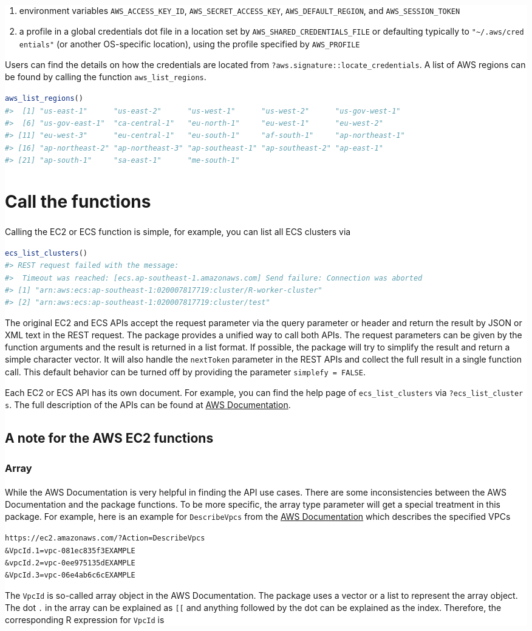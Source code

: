 1. environment variables `AWS_ACCESS_KEY_ID`, `AWS_SECRET_ACCESS_KEY`, `AWS_DEFAULT_REGION`, and `AWS_SESSION_TOKEN`

2. a profile in a global credentials dot file in a location set by `AWS_SHARED_CREDENTIALS_FILE` or defaulting typically to `"~/.aws/credentials"` (or another OS-specific location), using the profile specified by `AWS_PROFILE`

Users can find the details on how the credentials are located from `?aws.signature::locate_credentials`. A list of AWS regions can be found by calling the function `aws_list_regions`. 

```r
aws_list_regions()
#>  [1] "us-east-1"      "us-east-2"      "us-west-1"      "us-west-2"      "us-gov-west-1" 
#>  [6] "us-gov-east-1"  "ca-central-1"   "eu-north-1"     "eu-west-1"      "eu-west-2"     
#> [11] "eu-west-3"      "eu-central-1"   "eu-south-1"     "af-south-1"     "ap-northeast-1"
#> [16] "ap-northeast-2" "ap-northeast-3" "ap-southeast-1" "ap-southeast-2" "ap-east-1"     
#> [21] "ap-south-1"     "sa-east-1"      "me-south-1"
```


[AWS user guide]: https://docs.aws.amazon.com/IAM/latest/UserGuide/id_credentials_access-keys.html

# Call the functions
Calling the EC2 or ECS function is simple, for example, you can list all ECS clusters via

```r
ecs_list_clusters()
#> REST request failed with the message:
#>  Timeout was reached: [ecs.ap-southeast-1.amazonaws.com] Send failure: Connection was aborted
#> [1] "arn:aws:ecs:ap-southeast-1:020007817719:cluster/R-worker-cluster"
#> [2] "arn:aws:ecs:ap-southeast-1:020007817719:cluster/test"
```
The original EC2 and ECS APIs accept the request parameter via the query parameter or header and return the result by JSON or XML text in the REST request. The package provides a unified way to call both APIs. The request parameters can be given by the function arguments and the result is returned in a list format. If possible, the package will try to simplify the result and return a simple character vector. It will also handle the `nextToken` parameter in the REST APIs and collect the full result in a single function call. This default behavior can be turned off by providing the parameter `simplefy = FALSE`.

Each EC2 or ECS API has its own document. For example, you can find the help page of `ecs_list_clusters` via `?ecs_list_clusters`. The full description of the APIs can be found at [AWS Documentation][AWS Documentation].

[AWS Documentation]: https://docs.aws.amazon.com/index.html

## A note for the AWS EC2 functions
### Array

While the AWS Documentation is very helpful in finding the API use cases. There are some inconsistencies between the AWS Documentation and the package functions. To be more specific, the array type parameter will get a special treatment in this package. For example, here is an example for `DescribeVpcs` from the [AWS Documentation][example] which describes the specified VPCs
```
https://ec2.amazonaws.com/?Action=DescribeVpcs
&VpcId.1=vpc-081ec835f3EXAMPLE
&vpcId.2=vpc-0ee975135dEXAMPLE
&VpcId.3=vpc-06e4ab6c6cEXAMPLE
```
The `VpcId` is so-called array object in the AWS Documentation. The package uses a vector or a list to represent the array object. The dot `.` in the array can be explained as `[[` and anything followed by the dot can be explained as the index. Therefore, the corresponding R expression for `VpcId` is


[GitHub issue]: https://github.com/Jiefei-Wang/aws.ecx/issues
[example]: https://docs.aws.amazon.com/AWSEC2/latest/APIReference/API_DescribeVpcs.html